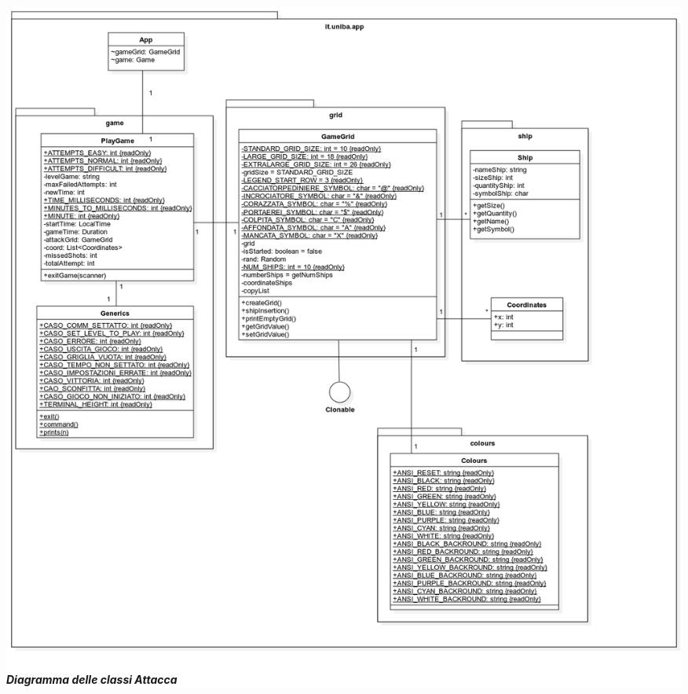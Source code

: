![Diagramma delle Classi Gioca](img/diagrammaDelleClassiGioca.png)

#####    *Diagramma delle classi Attacca*